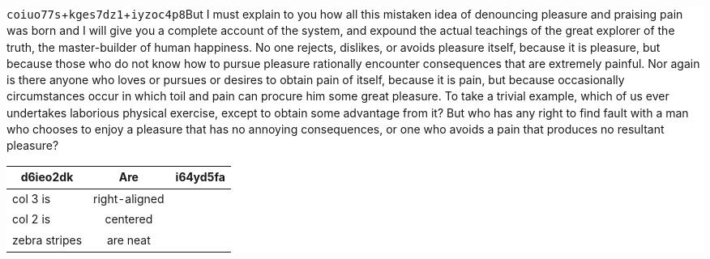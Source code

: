 <kbd>coiuo77s</kbd>+<kbd>kges7dz1</kbd>+<kbd>iyzoc4p8</kbd>But I must explain to you how all this mistaken idea of denouncing pleasure and praising pain was born and I will give you a complete account of the system, and expound the actual teachings of the great explorer of the truth, the master-builder of human happiness. No one rejects, dislikes, or avoids pleasure itself, because it is pleasure, but because those who do not know how to pursue pleasure rationally encounter consequences that are extremely painful. Nor again is there anyone who loves or pursues or desires to obtain pain of itself, because it is pain, but because occasionally circumstances occur in which toil and pain can procure him some great pleasure. To take a trivial example, which of us ever undertakes laborious physical exercise, except to obtain some advantage from it? But who has any right to find fault with a man who chooses to enjoy a pleasure that has no annoying consequences, or one who avoids a pain that produces no resultant pleasure?


| d6ieo2dk | Are           | i64yd5fa |
| -------------- |:-------------:| -----:|
| col 3 is       | right-aligned |  |
| col 2 is       | centered      |    |
| zebra stripes  | are neat      |     |

